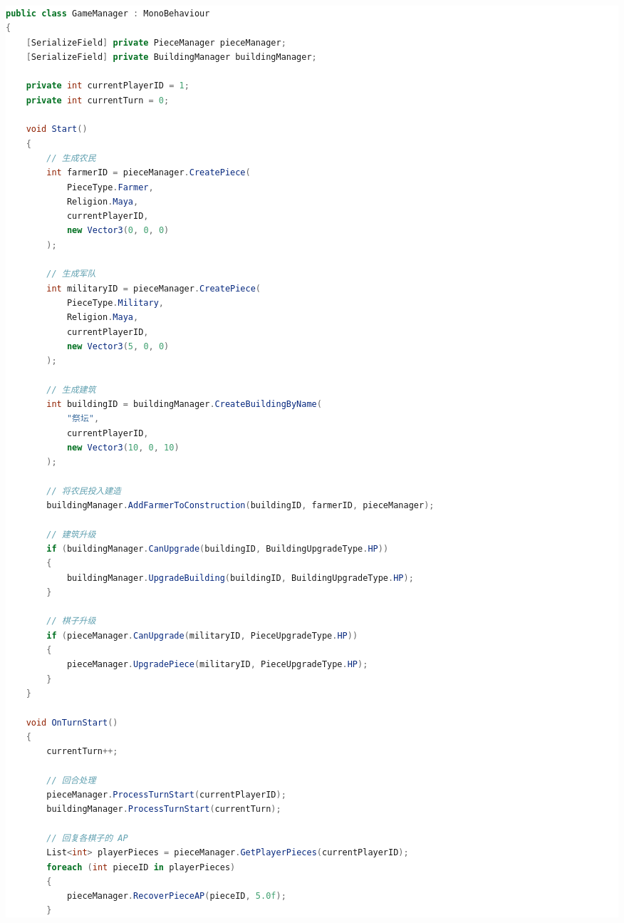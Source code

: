 ```csharp
public class GameManager : MonoBehaviour
{
    [SerializeField] private PieceManager pieceManager;
    [SerializeField] private BuildingManager buildingManager;

    private int currentPlayerID = 1;
    private int currentTurn = 0;

    void Start()
    {
        // 生成农民
        int farmerID = pieceManager.CreatePiece(
            PieceType.Farmer,
            Religion.Maya,
            currentPlayerID,
            new Vector3(0, 0, 0)
        );

        // 生成军队
        int militaryID = pieceManager.CreatePiece(
            PieceType.Military,
            Religion.Maya,
            currentPlayerID,
            new Vector3(5, 0, 0)
        );

        // 生成建筑
        int buildingID = buildingManager.CreateBuildingByName(
            "祭坛",
            currentPlayerID,
            new Vector3(10, 0, 10)
        );

        // 将农民投入建造
        buildingManager.AddFarmerToConstruction(buildingID, farmerID, pieceManager);

        // 建筑升级
        if (buildingManager.CanUpgrade(buildingID, BuildingUpgradeType.HP))
        {
            buildingManager.UpgradeBuilding(buildingID, BuildingUpgradeType.HP);
        }

        // 棋子升级
        if (pieceManager.CanUpgrade(militaryID, PieceUpgradeType.HP))
        {
            pieceManager.UpgradePiece(militaryID, PieceUpgradeType.HP);
        }
    }

    void OnTurnStart()
    {
        currentTurn++;

        // 回合处理
        pieceManager.ProcessTurnStart(currentPlayerID);
        buildingManager.ProcessTurnStart(currentTurn);

        // 回复各棋子的 AP
        List<int> playerPieces = pieceManager.GetPlayerPieces(currentPlayerID);
        foreach (int pieceID in playerPieces)
        {
            pieceManager.RecoverPieceAP(pieceID, 5.0f);
        }
```
